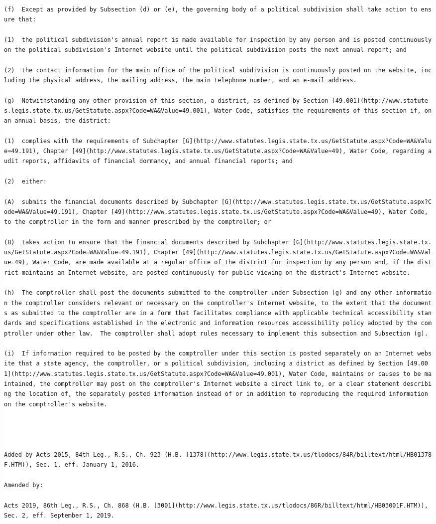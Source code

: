     (f)  Except as provided by Subsection (d) or (e), the governing body of a political subdivision shall take action to ensure that:
    
    (1)  the political subdivision's annual report is made available for inspection by any person and is posted continuously on the political subdivision's Internet website until the political subdivision posts the next annual report; and
    
    (2)  the contact information for the main office of the political subdivision is continuously posted on the website, including the physical address, the mailing address, the main telephone number, and an e-mail address.
    
    (g)  Notwithstanding any other provision of this section, a district, as defined by Section [49.001](http://www.statutes.legis.state.tx.us/GetStatute.aspx?Code=WA&Value=49.001), Water Code, satisfies the requirements of this section if, on an annual basis, the district:
    
    (1)  complies with the requirements of Subchapter [G](http://www.statutes.legis.state.tx.us/GetStatute.aspx?Code=WA&Value=49.191), Chapter [49](http://www.statutes.legis.state.tx.us/GetStatute.aspx?Code=WA&Value=49), Water Code, regarding audit reports, affidavits of financial dormancy, and annual financial reports; and
    
    (2)  either:
    
    (A)  submits the financial documents described by Subchapter [G](http://www.statutes.legis.state.tx.us/GetStatute.aspx?Code=WA&Value=49.191), Chapter [49](http://www.statutes.legis.state.tx.us/GetStatute.aspx?Code=WA&Value=49), Water Code, to the comptroller in the form and manner prescribed by the comptroller; or
    
    (B)  takes action to ensure that the financial documents described by Subchapter [G](http://www.statutes.legis.state.tx.us/GetStatute.aspx?Code=WA&Value=49.191), Chapter [49](http://www.statutes.legis.state.tx.us/GetStatute.aspx?Code=WA&Value=49), Water Code, are made available at a regular office of the district for inspection by any person and, if the district maintains an Internet website, are posted continuously for public viewing on the district's Internet website.
    
    (h)  The comptroller shall post the documents submitted to the comptroller under Subsection (g) and any other information the comptroller considers relevant or necessary on the comptroller's Internet website, to the extent that the documents as submitted to the comptroller are in a form that facilitates compliance with applicable technical accessibility standards and specifications established in the electronic and information resources accessibility policy adopted by the comptroller under other law.  The comptroller shall adopt rules necessary to implement this subsection and Subsection (g).
    
    (i)  If information required to be posted by the comptroller under this section is posted separately on an Internet website that a state agency, the comptroller, or a political subdivision, including a district as defined by Section [49.001](http://www.statutes.legis.state.tx.us/GetStatute.aspx?Code=WA&Value=49.001), Water Code, maintains or causes to be maintained, the comptroller may post on the comptroller's Internet website a direct link to, or a clear statement describing the location of, the separately posted information instead of or in addition to reproducing the required information on the comptroller's website.
    
    
    
    
    Added by Acts 2015, 84th Leg., R.S., Ch. 923 (H.B. [1378](http://www.legis.state.tx.us/tlodocs/84R/billtext/html/HB01378F.HTM)), Sec. 1, eff. January 1, 2016.
    
    Amended by: 
    
    Acts 2019, 86th Leg., R.S., Ch. 868 (H.B. [3001](http://www.legis.state.tx.us/tlodocs/86R/billtext/html/HB03001F.HTM)), Sec. 2, eff. September 1, 2019.
    